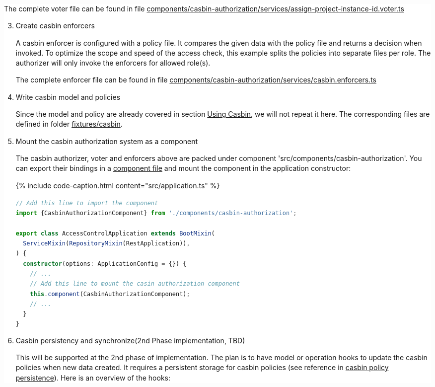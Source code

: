    The complete voter file can be found in file
   [components/casbin-authorization/services/assign-project-instance-id.voter.ts](https://github.com/loopbackio/loopback-next/blob/master/examples/access-control-migration/src/components/casbin-authorization/services/assign-project-instance-id.voter.ts)

3. Create casbin enforcers

   A casbin enforcer is configured with a policy file. It compares the given
   data with the policy file and returns a decision when invoked. To optimize
   the scope and speed of the access check, this example splits the policies
   into separate files per role. The authorizer will only invoke the enforcers
   for allowed role(s).

   The complete enforcer file can be found in file
   [components/casbin-authorization/services/casbin.enforcers.ts](https://github.com/loopbackio/loopback-next/blob/master/examples/access-control-migration/src/components/casbin-authorization/services/casbin.enforcers.ts)

4. Write casbin model and policies

   Since the model and policy are already covered in section
   [Using Casbin](#using-casbin), we will not repeat it here. The corresponding
   files are defined in folder
   [fixtures/casbin](https://github.com/loopbackio/loopback-next/blob/master/examples/access-control-migration/fixtures/casbin).

5. Mount the casbin authorization system as a component

   The casbin authorizer, voter and enforcers above are packed under component
   'src/components/casbin-authorization'. You can export their bindings in a
   [component file](https://github.com/loopbackio/loopback-next/blob/master/examples/access-control-migration/src/components/casbin-authorization/casbin-authorization-component.ts)
   and mount the component in the application constructor:

   {% include code-caption.html content="src/application.ts" %}

   ```ts
   // Add this line to import the component
   import {CasbinAuthorizationComponent} from './components/casbin-authorization';

   export class AccessControlApplication extends BootMixin(
     ServiceMixin(RepositoryMixin(RestApplication)),
   ) {
     constructor(options: ApplicationConfig = {}) {
       // ...
       // Add this line to mount the casin authorization component
       this.component(CasbinAuthorizationComponent);
       // ...
     }
   }
   ```

6. Casbin persistency and synchronize(2nd Phase implementation, TBD)

   This will be supported at the 2nd phase of implementation. The plan is to
   have model or operation hooks to update the casbin policies when new data
   created. It requires a persistent storage for casbin policies (see reference
   in
   [casbin policy persistence](https://github.com/casbin/casbin#policy-persistence)).
   Here is an overview of the hooks:
